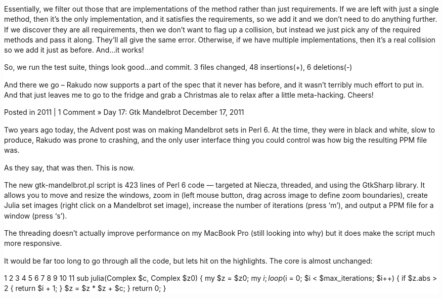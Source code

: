 Essentially, we filter out those that are implementations of the method rather than just requirements. If we are left with just a single method, then it’s the only implementation, and it satisfies the requirements, so we add it and we don’t need to do anything further. If we discover they are all requirements, then we don’t want to flag up a collision, but instead we just pick any of the required methods and pass it along. They’ll all give the same error. Otherwise, if we have multiple implementations, then it’s a real collision so we add it just as before. And…it works!

So, we run the test suite, things look good…and commit.
3 files changed, 48 insertions(+), 6 deletions(-)

And there we go – Rakudo now supports a part of the spec that it never has before, and it wasn’t terribly much effort to put in. And that just leaves me to go to the fridge and grab a Christmas ale to relax after a little meta-hacking. Cheers!


Posted in  2011  |  1 Comment »
Day 17: Gtk Mandelbrot December 17, 2011


Two years ago today, the Advent post was on  making Mandelbrot sets in Perl 6. At the time, they were in black and white, slow to produce, Rakudo was prone to crashing, and the only user interface thing you could control was how big the resulting PPM file was.

As they say, that was then.  This is now.



The new  gtk-mandelbrot.pl  script is 423 lines of Perl 6 code — targeted at Niecza, threaded, and using the GtkSharp library. It allows you to move and resize the windows, zoom in (left mouse button, drag across image to define zoom boundaries), create Julia set images (right click on a Mandelbrot set image), increase the number of iterations (press ‘m’), and output a PPM file for a window (press ‘s’).

The threading doesn’t actually improve performance on my MacBook Pro (still looking into why) but it does make the script much more responsive.

It would be far too long to go through all the code, but lets hit on the highlights. The core is almost unchanged:

 1
 2
 3
 4
 5
 6
 7
 8
 9
 10
 11
 sub julia(Complex $c, Complex $z0) {
      my $z = $z0;
      my $i;
      loop ($i = 0; $i < $max_iterations; $i++) {
          if $z.abs > 2 {
              return $i + 1;
          }
          $z = $z * $z + $c;
      }
      return 0;
 }
